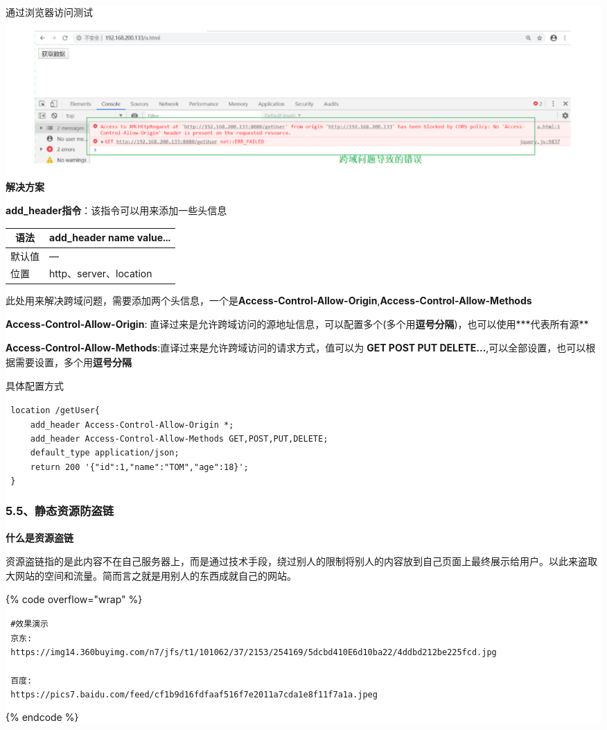 通过浏览器访问测试

<figure><img src="../.gitbook/assets/image (228).png" alt=""><figcaption></figcaption></figure>

**解决方案**

**add\_header指令**：该指令可以用来添加一些头信息

| 语法  | add\_header name value... |
| --- | ------------------------- |
| 默认值 | —                         |
| 位置  | http、server、location      |

此处用来解决跨域问题，需要添加两个头信息，一个是**Access-Control-Allow-Origin**,**Access-Control-Allow-Methods**

**Access-Control-Allow-Origin**: 直译过来是允许跨域访问的源地址信息，可以配置多个(多个用**逗号分隔**)，也可以使用**\*代表所有源**

**Access-Control-Allow-Methods**:直译过来是允许跨域访问的请求方式，值可以为 **GET POST PUT DELETE...**,可以全部设置，也可以根据需要设置，多个用**逗号分隔**

具体配置方式

```nginx
 location /getUser{
     add_header Access-Control-Allow-Origin *;
     add_header Access-Control-Allow-Methods GET,POST,PUT,DELETE;
     default_type application/json;
     return 200 '{"id":1,"name":"TOM","age":18}';
 }
```

### 5.5、静态资源防盗链

**什么是资源盗链**

资源盗链指的是此内容不在自己服务器上，而是通过技术手段，绕过别人的限制将别人的内容放到自己页面上最终展示给用户。以此来盗取大网站的空间和流量。简而言之就是用别人的东西成就自己的网站。

{% code overflow="wrap" %}
```nginx
 #效果演示
 京东:
 https://img14.360buyimg.com/n7/jfs/t1/101062/37/2153/254169/5dcbd410E6d10ba22/4ddbd212be225fcd.jpg
 ​
 百度:
 https://pics7.baidu.com/feed/cf1b9d16fdfaaf516f7e2011a7cda1e8f11f7a1a.jpeg
```
{% endcode %}
